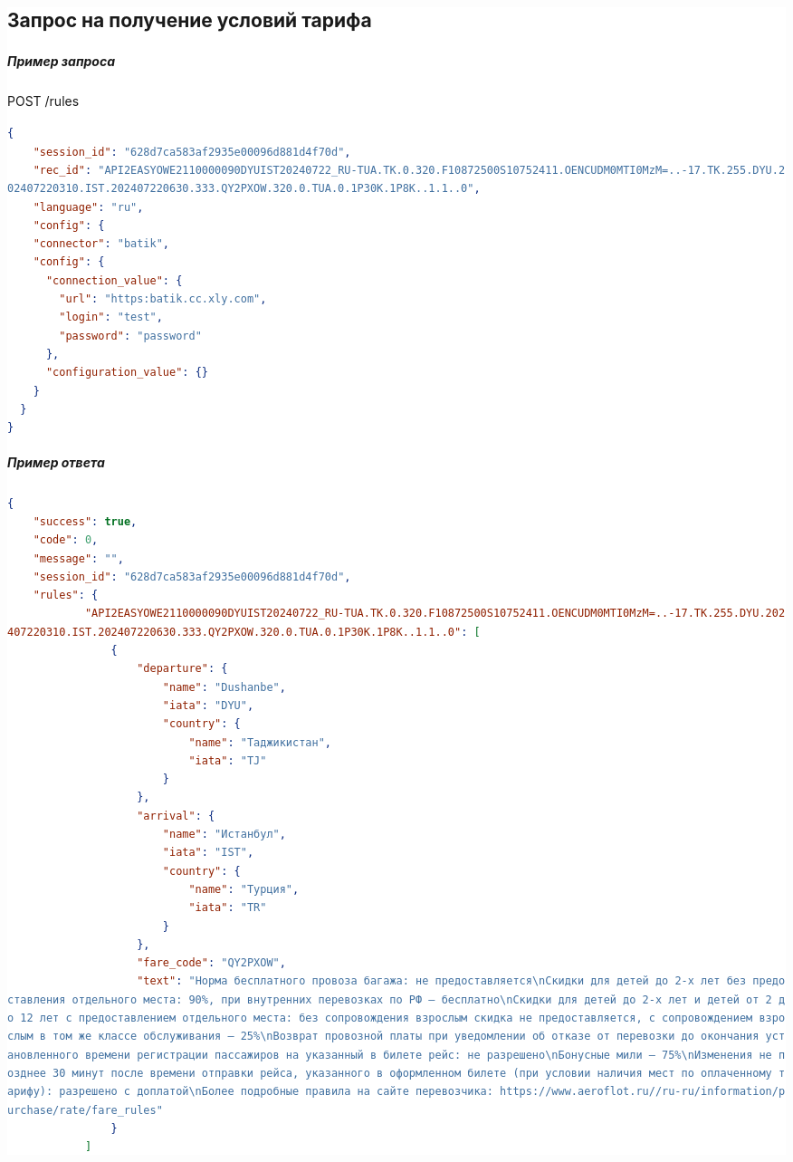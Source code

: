 ## Запрос на получение условий тарифа

##### Пример запроса 
POST /rules
```json
{
    "session_id": "628d7ca583af2935e00096d881d4f70d",
    "rec_id": "API2EASYOWE2110000090DYUIST20240722_RU-TUA.TK.0.320.F10872500S10752411.OENCUDM0MTI0MzM=..-17.TK.255.DYU.202407220310.IST.202407220630.333.QY2PXOW.320.0.TUA.0.1P30K.1P8K..1.1..0",
    "language": "ru",
    "config": {
    "connector": "batik",
    "config": {
      "connection_value": {
        "url": "https:batik.cc.xly.com",
        "login": "test",
        "password": "password"
      },
      "configuration_value": {}
    }
  }
}
```

##### Пример ответа 

```json
{
    "success": true,
    "code": 0,
    "message": "",
    "session_id": "628d7ca583af2935e00096d881d4f70d",
    "rules": {
            "API2EASYOWE2110000090DYUIST20240722_RU-TUA.TK.0.320.F10872500S10752411.OENCUDM0MTI0MzM=..-17.TK.255.DYU.202407220310.IST.202407220630.333.QY2PXOW.320.0.TUA.0.1P30K.1P8K..1.1..0": [
                {
                    "departure": {
                        "name": "Dushanbe",
                        "iata": "DYU",
                        "country": {
                            "name": "Таджикистан",
                            "iata": "TJ" 
                        }
                    },
                    "arrival": {
                        "name": "Истанбул",
                        "iata": "IST",
                        "country": {
                            "name": "Турция",
                            "iata": "TR" 
                        }
                    },
                    "fare_code": "QY2PXOW",
                    "text": "Норма бесплатного провоза багажа: не предоставляется\nСкидки для детей до 2-х лет без предоставления отдельного места: 90%, при внутренних перевозках по РФ – бесплатно\nСкидки для детей до 2-х лет и детей от 2 до 12 лет с предоставлением отдельного места: без сопровождения взрослым скидка не предоставляется, с сопровождением взрослым в том же классе обслуживания – 25%\nВозврат провозной платы при уведомлении об отказе от перевозки до окончания установленного времени регистрации пассажиров на указанный в билете рейс: не разрешено\nБонусные мили – 75%\nИзменения не позднее 30 минут после времени отправки рейса, указанного в оформленном билете (при условии наличия мест по оплаченному тарифу): разрешено с доплатой\nБолее подробные правила на сайте перевозчика: https://www.aeroflot.ru//ru-ru/information/purchase/rate/fare_rules" 
                }
            ]
```